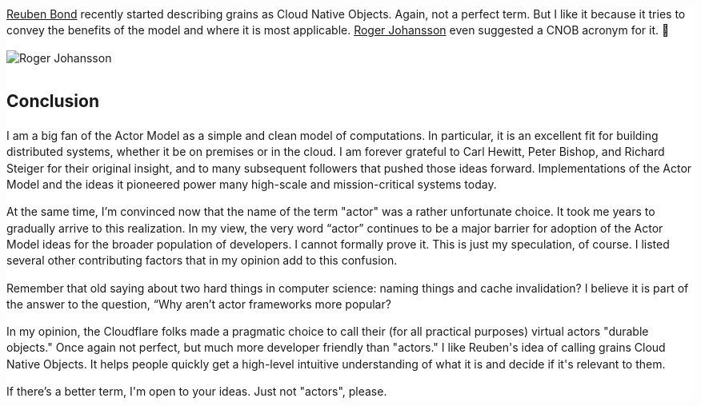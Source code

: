 [Reuben Bond](https://twitter.com/reubenbond) recently started describing grains as Cloud Native Objects. Again, not a perfect term. But I like it because it tries to convey the benefits of the model and where it is most applicable. [Roger Johansson](https://twitter.com/RogerAlsing) even suggested a CNOB acronym for it. 🙂

![Roger Johansson](https://dev-to-uploads.s3.amazonaws.com/uploads/articles/cjtxg7phtl0vu8yfk6jh.png)

## Conclusion

I am a big fan of the Actor Model as a simple and clean model of computations. In particular, it is an excellent fit for building distributed systems, whether it be on premises or in the cloud. I am forever grateful to Carl Hewitt, Peter Bishop, and Richard Steiger for their original insight, and to many subsequent followers that pushed those ideas forward. Implementations of the Actor Model and the ideas it pioneered power many high-scale and mission-critical systems today.

At the same time, I’m convinced now that the name of the term "actor" was a rather unfortunate choice. It took me years to gradually arrive to this realization. In my view, the very word “actor” continues to be a major barrier for adoption of the Actor Model ideas for the broader population of developers. I cannot formally prove it. This is just my speculation, of course. I listed several other contributing factors that in my opinion add to this confusion.

Remember that old saying about two hard things in computer science: naming things and cache invalidation? I believe it is part of the answer to the question, “Why aren’t actor frameworks more popular?

In my opinion, the Cloudflare folks made a pragmatic choice to call their (for all practical purposes) virtual actors "durable objects." Once again not perfect, but much more developer friendly than "actors." I like Reuben's idea of calling grains Cloud Native Objects. It helps people quickly get a high-level intuitive understanding of what it is and decide if it's relevant to them.

If there’s a better term, I'm open to your ideas. Just not "actors", please.
